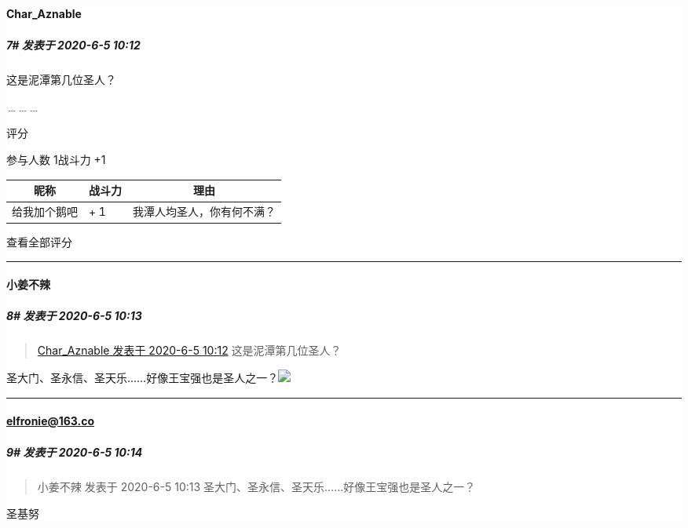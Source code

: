 ####  Char_Aznable  
##### 7#       发表于 2020-6-5 10:12




这是泥潭第几位圣人？



﹍﹍﹍

评分





 参与人数 1战斗力 +1

|昵称|战斗力|理由|
|----|---|---|
| 给我加个鹅吧| + 1|我潭人均圣人，你有何不满？|



查看全部评分






*****

####  小姜不辣  
##### 8#       发表于 2020-6-5 10:13



<blockquote><a href="httphttps://bbs.saraba1st.com/2b/forum.php?mod=redirect&amp;goto=findpost&amp;pid=47683964&amp;ptid=1939714" target="_blank">Char_Aznable 发表于 2020-6-5 10:12</a>
这是泥潭第几位圣人？</blockquote>
圣大门、圣永信、圣天乐……好像王宝强也是圣人之一？<img src="https://static.saraba1st.com/image/smiley/face2017/066.png" referrerpolicy="no-referrer">







*****

####  elfronie@163.co  
##### 9#       发表于 2020-6-5 10:14



<blockquote>小姜不辣 发表于 2020-6-5 10:13
圣大门、圣永信、圣天乐……好像王宝强也是圣人之一？</blockquote>
圣基努





